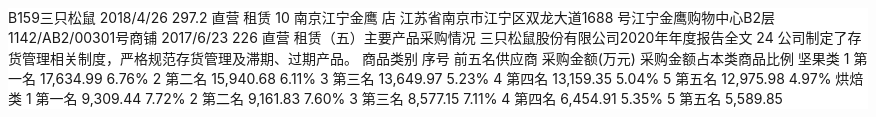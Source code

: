 B159三只松鼠
2018/4/26
297.2
直营
租赁
10
南京江宁金鹰
店
江苏省南京市江宁区双龙大道1688
号江宁金鹰购物中心B2层
1142/AB2/00301号商铺
2017/6/23
226
直营
租赁（五）主要产品采购情况
三只松鼠股份有限公司2020年年度报告全文
24
公司制定了存货管理相关制度，严格规范存货管理及滞期、过期产品。
商品类别
序号
前五名供应商
采购金额(万元)
采购金额占本类商品比例
坚果类
1
第一名
17,634.99
6.76%
2
第二名
15,940.68
6.11%
3
第三名
13,649.97
5.23%
4
第四名
13,159.35
5.04%
5
第五名
12,975.98
4.97%
烘焙类
1
第一名
9,309.44
7.72%
2
第二名
9,161.83
7.60%
3
第三名
8,577.15
7.11%
4
第四名
6,454.91
5.35%
5
第五名
5,589.85